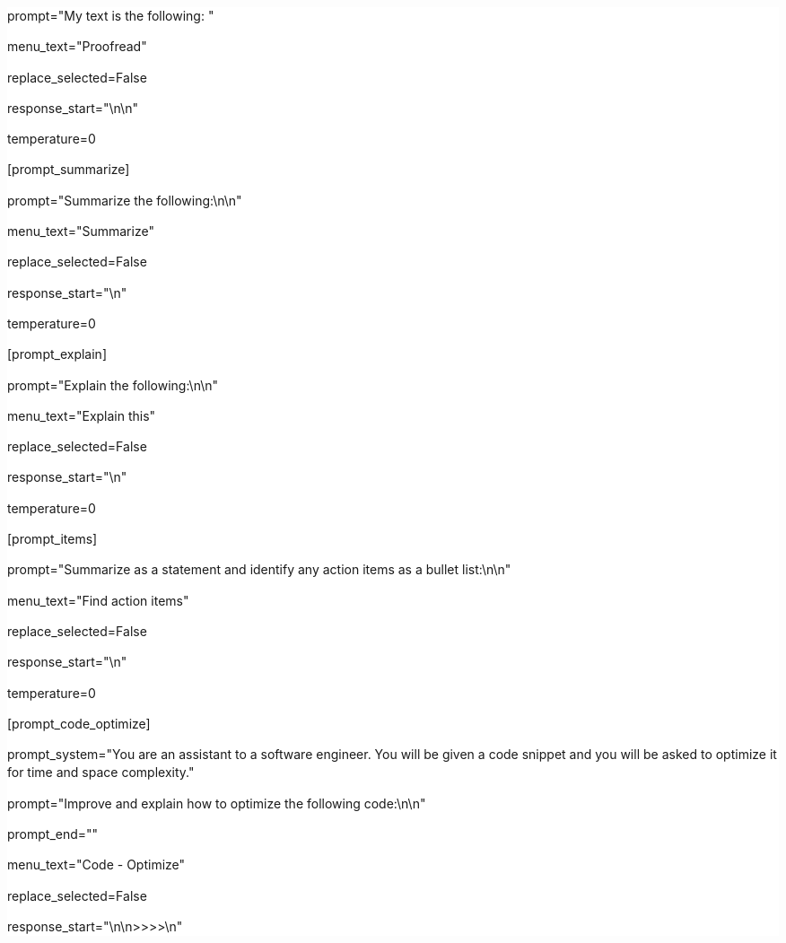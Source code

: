 prompt="My text is the following: "   
   
menu_text="Proofread"   
   
replace_selected=False   
   
response_start="\n\n"   
   
temperature=0   
   
   
   
[prompt_summarize]   
   
prompt="Summarize the following:\n\n"   
   
menu_text="Summarize"   
   
replace_selected=False   
   
response_start="\n"   
   
temperature=0   
   
   
   
[prompt_explain]   
   
prompt="Explain the following:\n\n"   
   
menu_text="Explain this"   
   
replace_selected=False   
   
response_start="\n"   
   
temperature=0   
   
   
   
[prompt_items]   
   
prompt="Summarize as a statement and identify any action items as a bullet list:\n\n"   
   
menu_text="Find action items"   
   
replace_selected=False   
   
response_start="\n"   
   
temperature=0   
   
   
   
[prompt_code_optimize]   
   
prompt_system="You are an assistant to a software engineer. You will be given a code snippet and you will be asked to optimize it for time and space complexity."   
   
prompt="Improve and explain how to optimize the following code:\n\n"   
   
prompt_end=""   
   
menu_text="Code - Optimize"   
   
replace_selected=False   
   
response_start="\n\n>>>>\n"   
   